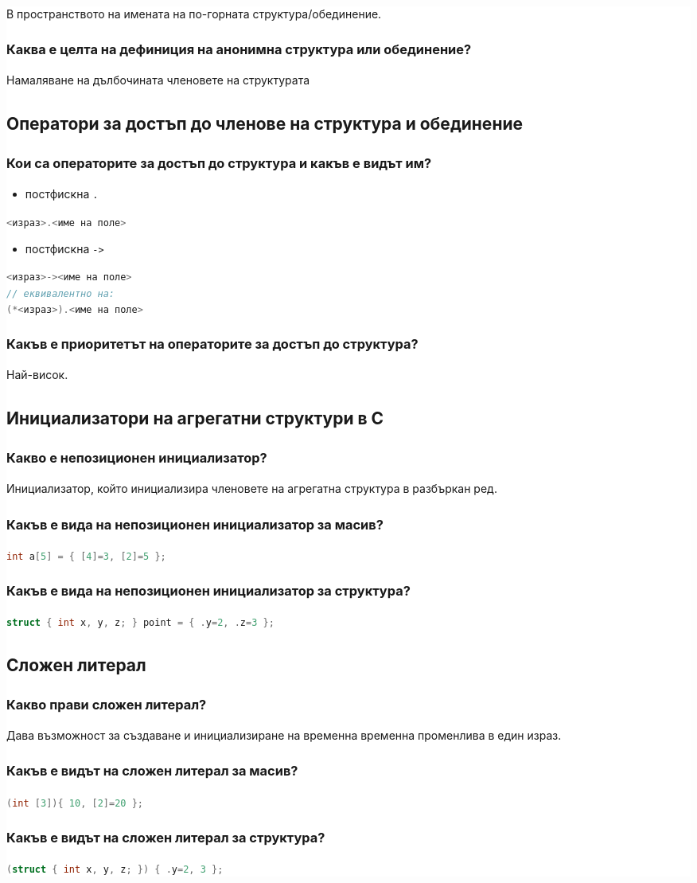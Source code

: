 В пространството на имената на по-горната структура/обединение.

### Каква е целта на дефиниция на анонимна структура или обединение?

Намаляване на дълбочината членовете на структурата

## Оператори за достъп до членове на структура и обединение

### Кои са операторите за достъп до структура и какъв е видът им?

- постфискна `.`

```c
<израз>.<име на поле>
```

- постфискна `->`

```c
<израз>-><име на поле>
// еквивалентно на:
(*<израз>).<име на поле>
```

### Какъв е приоритетът на операторите за достъп до структура?

Най-висок.

## Инициализатори на агрегатни структури в С

### Какво е непозиционен инициализатор?

Инициализатор, който инициализира членовете на агрегатна структура в разбъркан ред.

### Какъв е вида на непозиционен инициализатор за масив?

```c
int a[5] = { [4]=3, [2]=5 };
```

### Какъв е вида на непозиционен инициализатор за структура?

```c
struct { int x, y, z; } point = { .y=2, .z=3 };
```

## Сложен литерал

### Какво прави сложен литерал?

Дава възможност за създаване и инициализиране на временна временна променлива в един израз.

### Какъв е видът на сложен литерал за масив?

```c
(int [3]){ 10, [2]=20 };
```

### Какъв е видът на сложен литерал за структура?

```c
(struct { int x, y, z; }) { .y=2, 3 };
```
